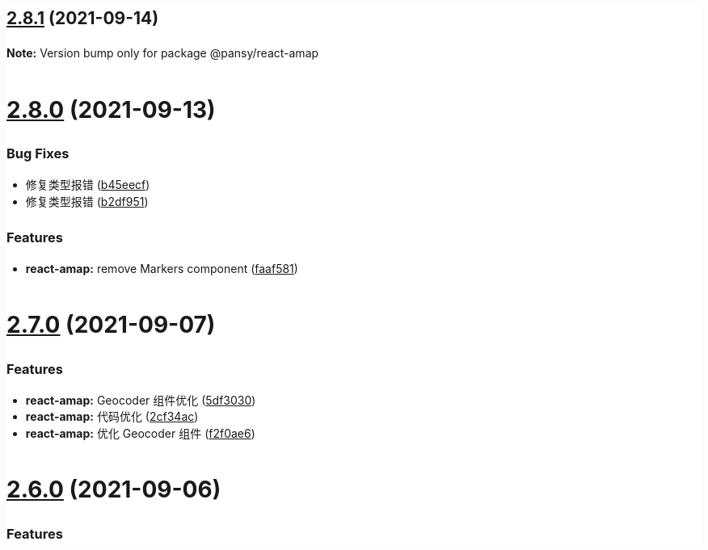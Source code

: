 



## [2.8.1](https://github.com/pansyjs/react-amap/compare/@pansy/react-amap@2.8.0...@pansy/react-amap@2.8.1) (2021-09-14)

**Note:** Version bump only for package @pansy/react-amap





# [2.8.0](https://github.com/pansyjs/react-amap/compare/@pansy/react-amap@2.7.0...@pansy/react-amap@2.8.0) (2021-09-13)


### Bug Fixes

* 修复类型报错 ([b45eecf](https://github.com/pansyjs/react-amap/commit/b45eecfda2c3167c8273d535ed6f9bf4a0a33335))
* 修复类型报错 ([b2df951](https://github.com/pansyjs/react-amap/commit/b2df951e64c2ddae4823ff5a6e4618fa49d2dc73))


### Features

* **react-amap:** remove Markers component ([faaf581](https://github.com/pansyjs/react-amap/commit/faaf5811413c1780d1a305b3861d8533a52f4b31))





# [2.7.0](https://github.com/pansyjs/react-amap/compare/@pansy/react-amap@2.6.0...@pansy/react-amap@2.7.0) (2021-09-07)


### Features

* **react-amap:** Geocoder 组件优化 ([5df3030](https://github.com/pansyjs/react-amap/commit/5df303084301073ea720a34ddd44bdc04f0e5d8d))
* **react-amap:** 代码优化 ([2cf34ac](https://github.com/pansyjs/react-amap/commit/2cf34ac57d4f351a5faae952fdeeebb86bccb1fa))
* **react-amap:** 优化 Geocoder 组件 ([f2f0ae6](https://github.com/pansyjs/react-amap/commit/f2f0ae6ceb8d35de1c2aaa2d24ef646d90a64f17))





# [2.6.0](https://github.com/pansyjs/react-amap/compare/@pansy/react-amap@2.5.0...@pansy/react-amap@2.6.0) (2021-09-06)


### Features
